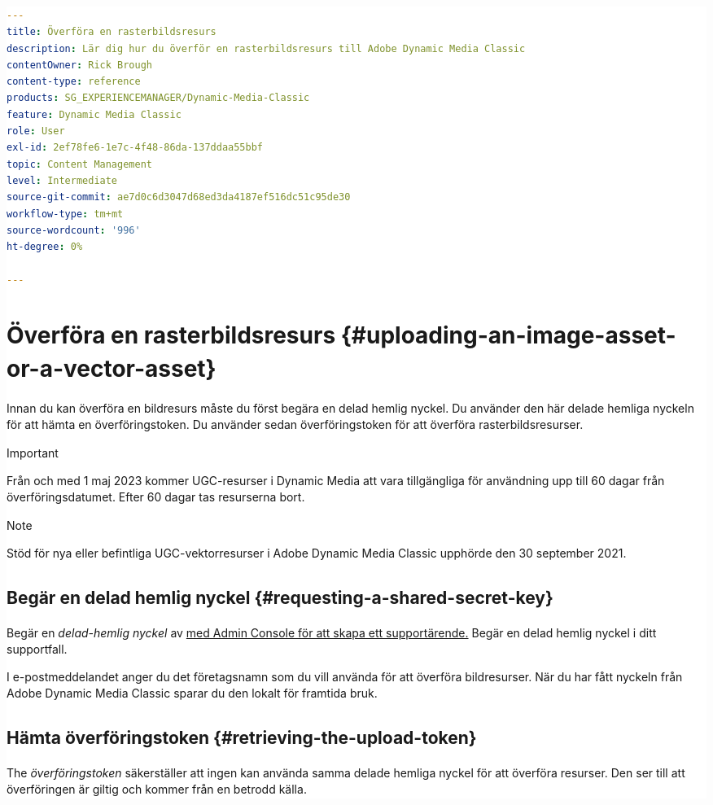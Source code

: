```yaml
---
title: Överföra en rasterbildsresurs
description: Lär dig hur du överför en rasterbildsresurs till Adobe Dynamic Media Classic
contentOwner: Rick Brough
content-type: reference
products: SG_EXPERIENCEMANAGER/Dynamic-Media-Classic
feature: Dynamic Media Classic
role: User
exl-id: 2ef78fe6-1e7c-4f48-86da-137ddaa55bbf
topic: Content Management
level: Intermediate
source-git-commit: ae7d0c6d3047d68ed3da4187ef516dc51c95de30
workflow-type: tm+mt
source-wordcount: '996'
ht-degree: 0%

---
```


# Överföra en rasterbildsresurs {#uploading-an-image-asset-or-a-vector-asset}

Innan du kan överföra en bildresurs måste du först begära en delad hemlig nyckel. Du använder den här delade hemliga nyckeln för att hämta en överföringstoken. Du använder sedan överföringstoken för att överföra rasterbildsresurser.

>[!IMPORTANT]
>
>Från och med 1 maj 2023 kommer UGC-resurser i Dynamic Media att vara tillgängliga för användning upp till 60 dagar från överföringsdatumet. Efter 60 dagar tas resurserna bort.

>[!NOTE]
>
>Stöd för nya eller befintliga UGC-vektorresurser i Adobe Dynamic Media Classic upphörde den 30 september 2021.

## Begär en delad hemlig nyckel {#requesting-a-shared-secret-key}

Begär en *delad-hemlig nyckel* av [med Admin Console för att skapa ett supportärende.](https://helpx.adobe.com/enterprise/using/support-for-experience-cloud.html) Begär en delad hemlig nyckel i ditt supportfall.

I e-postmeddelandet anger du det företagsnamn som du vill använda för att överföra bildresurser. När du har fått nyckeln från Adobe Dynamic Media Classic sparar du den lokalt för framtida bruk.

## Hämta överföringstoken {#retrieving-the-upload-token}

The *överföringstoken* säkerställer att ingen kan använda samma delade hemliga nyckel för att överföra resurser. Den ser till att överföringen är giltig och kommer från en betrodd källa.
